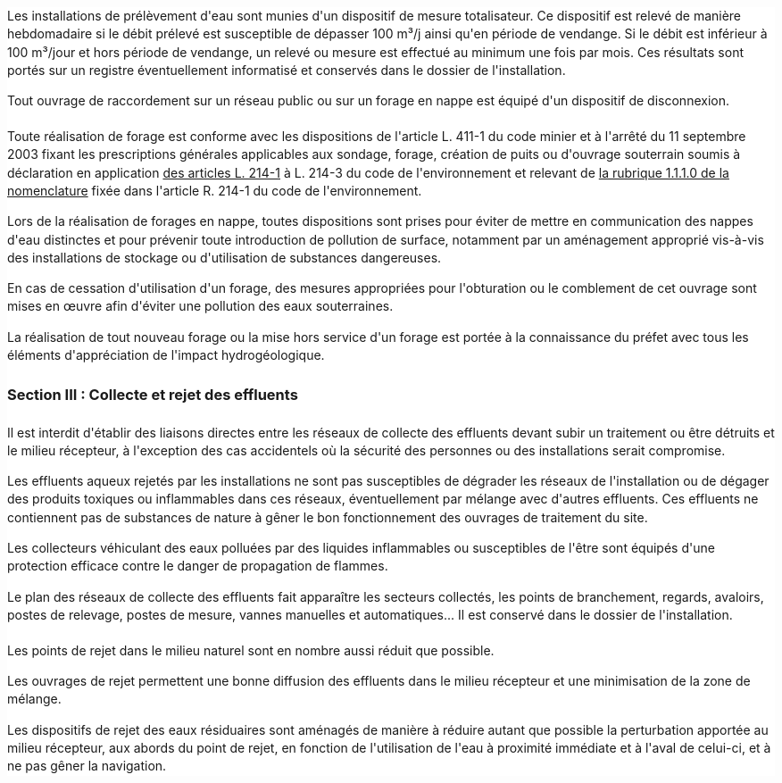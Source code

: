 Les installations de prélèvement d'eau sont munies d'un dispositif de mesure totalisateur. Ce dispositif est relevé de manière hebdomadaire si le débit prélevé est susceptible de dépasser 100 m³/j ainsi qu'en période de vendange. Si le débit est inférieur à 100 m³/jour et hors période de vendange, un relevé ou mesure est effectué au minimum une fois par mois. Ces résultats sont portés sur un registre éventuellement informatisé et conservés dans le dossier de l'installation.

Tout ouvrage de raccordement sur un réseau public ou sur un forage en nappe est équipé d'un dispositif de disconnexion.

#### 

Toute réalisation de forage est conforme avec les dispositions de l'article L. 411-1 du code minier et à l'arrêté du 11 septembre 2003 fixant les prescriptions générales applicables aux sondage, forage, création de puits ou d'ouvrage souterrain soumis à déclaration en application [des articles L. 214-1](https://aida.ineris.fr/consultation_document/1761#Article_L._214-1) à L. 214-3 du code de l'environnement et relevant de [la rubrique 1.1.1.0 de la nomenclature](https://aida.ineris.fr/consultation_document/1775#rubrique_1_1_1_0) fixée dans l'article R. 214-1 du code de l'environnement.

Lors de la réalisation de forages en nappe, toutes dispositions sont prises pour éviter de mettre en communication des nappes d'eau distinctes et pour prévenir toute introduction de pollution de surface, notamment par un aménagement approprié vis-à-vis des installations de stockage ou d'utilisation de substances dangereuses.

En cas de cessation d'utilisation d'un forage, des mesures appropriées pour l'obturation ou le comblement de cet ouvrage sont mises en œuvre afin d'éviter une pollution des eaux souterraines.

La réalisation de tout nouveau forage ou la mise hors service d'un forage est portée à la connaissance du préfet avec tous les éléments d'appréciation de l'impact hydrogéologique.

### Section III : Collecte et rejet des effluents

#### 

Il est interdit d'établir des liaisons directes entre les réseaux de collecte des effluents devant subir un traitement ou être détruits et le milieu récepteur, à l'exception des cas accidentels où la sécurité des personnes ou des installations serait compromise.

Les effluents aqueux rejetés par les installations ne sont pas susceptibles de dégrader les réseaux de l'installation ou de dégager des produits toxiques ou inflammables dans ces réseaux, éventuellement par mélange avec d'autres effluents. Ces effluents ne contiennent pas de substances de nature à gêner le bon fonctionnement des ouvrages de traitement du site.

Les collecteurs véhiculant des eaux polluées par des liquides inflammables ou susceptibles de l'être sont équipés d'une protection efficace contre le danger de propagation de flammes.

Le plan des réseaux de collecte des effluents fait apparaître les secteurs collectés, les points de branchement, regards, avaloirs, postes de relevage, postes de mesure, vannes manuelles et automatiques... Il est conservé dans le dossier de l'installation.

#### 

Les points de rejet dans le milieu naturel sont en nombre aussi réduit que possible.

Les ouvrages de rejet permettent une bonne diffusion des effluents dans le milieu récepteur et une minimisation de la zone de mélange.

Les dispositifs de rejet des eaux résiduaires sont aménagés de manière à réduire autant que possible la perturbation apportée au milieu récepteur, aux abords du point de rejet, en fonction de l'utilisation de l'eau à proximité immédiate et à l'aval de celui-ci, et à ne pas gêner la navigation.
